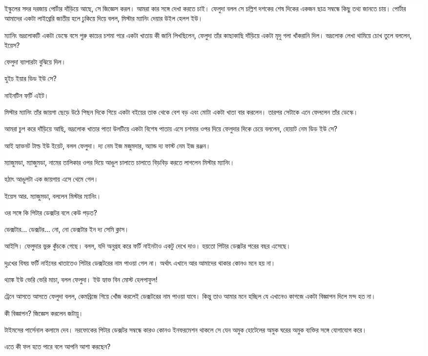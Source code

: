
ইস্কুলের সদর দরজায় পোর্টার দাঁড়িয়ে আছে, সে জিজ্ঞেস করল। আমরা কার সঙ্গে দেখা করতে চাই। ফেলুদা বলল সে চল্লিশ দশকের শেষ দিকের একজন ছাত্র সম্বন্ধে কিছু তথ্য জানতে চায়। পোর্টার আমাদের একটা লাইব্রেরি জাতীয় হলে ঢুকিয়ে দিয়ে বলল, মিস্টার ম্যানিং দেয়ার উইল হেলপ ইউ।


ম্যানিং ভদ্রলোকটি একটা ডেস্কে বসে পুরু কাচের চশমা পরে একটা খাতায় কী জানি লিখছিলেন, ফেলুদা তাঁর কাছাকাছি দাঁড়িয়ে একটা মৃদু গলা খাঁকরানি দিল। ভদ্রলোক লেখা থামিয়ে চোখ তুলে বললেন, ইয়েস?


ফেলুদা ব্যাপারটা বুঝিয়ে দিল।


হুইচ ইয়ার ডিড ইউ সে?


নাইনটিন ফর্টি এইট।


মিস্টার ম্যানিং তাঁর জায়গা ছেড়ে উঠে পিছন দিকে গিয়ে একটা বইয়ের তাক থেকে বেশ বড় এবং মোটা একটা খাতা বার করলেন। তারপর সেটাকে এনে ফেললেন তাঁর ডেস্কে।


আমরা চুপ করে দাঁড়িয়ে আছি, ভদ্রলোক খাতার পাতা উলটিয়ে একটা বিশেষ পাতায় এসে চশমার ওপর দিয়ে ফেলুদার দিকে চেয়ে বললেন, হোয়াট নেম ডিড ইউ সে?


আই হ্যাভনট টাল্ড ইউ ইয়েট, বলল ফেলুদা। দ্য নেম ইজ মজুমদার, অ্যান্ড দ্য ফাস্ট নেম ইজ রঞ্জন।


ম্যাজুমডা, ম্যাজুমডা, নামের তালিকার ওপর দিয়ে আঙুল চালাতে চালাতে বিড়বিড় করতে লাগলেন মিস্টার ম্যানিং।


হঠাৎ আঙুলটা এক জায়গায় এসে থেমে গেল।


ইয়েস আর. ম্যাজুমডা, বললেন মিস্টার ম্যানিং।


ওর সঙ্গে কি পিটার ডেক্সটর বলে কেউ পড়ত?


ডেক্সটার… ডেক্সটর… নো, নো ডেক্সটার ইন দ্য সেমি ক্লাস।


আইসি। ফেলুদার ভুরু কুঁচকে গেছে। বলল, যদি অনুগ্রহ করে ফর্টি নাইনটাও একটু দেখে দাও। হয়তো পিটার ডেক্সটর পরের বছর এসেছে।


দুঃখের বিষয় ফর্টি নাইনের খাতাতেও পিটার ডেক্সটরের নাম পাওয়া গেল না। অর্থাৎ এখানে আর আমাদের থাকার কোনও মনে হয় না।


থ্যাঙ্ক ইউ ভেরি ভেরি মাচা, বলল ফেলুদা। ইউ হ্যাভ বিন মোস্ট হেলপাফুল!


ট্রেনে আসতে আসতে ফেলুদা বলল, কেমব্রিজে গিয়ে খোঁজ করলেই ডেক্সটরের নাম পাওয়া যাবে। কিন্তু তাও আমার মনে হচ্ছিল যে এখানেও কাগজে একটা বিজ্ঞাপন দিলে মন্দ হত না।


কী বিজ্ঞাপন? জিজ্ঞেস করলেন জটায়ু।


টাইমসের পার্সেনাল কলামে দেব। নরফোকের পিটার ডেক্সটর সম্বন্ধে কারও কোনও ইনফরমেশন থাকলে সে যেন অমুক হোটেলের অমুক ঘরের অমুক ব্যক্তির সঙ্গে যোগাযোগ করে।


এতে কী ফল হতে পারে বলে আপনি আশা করছেন?

